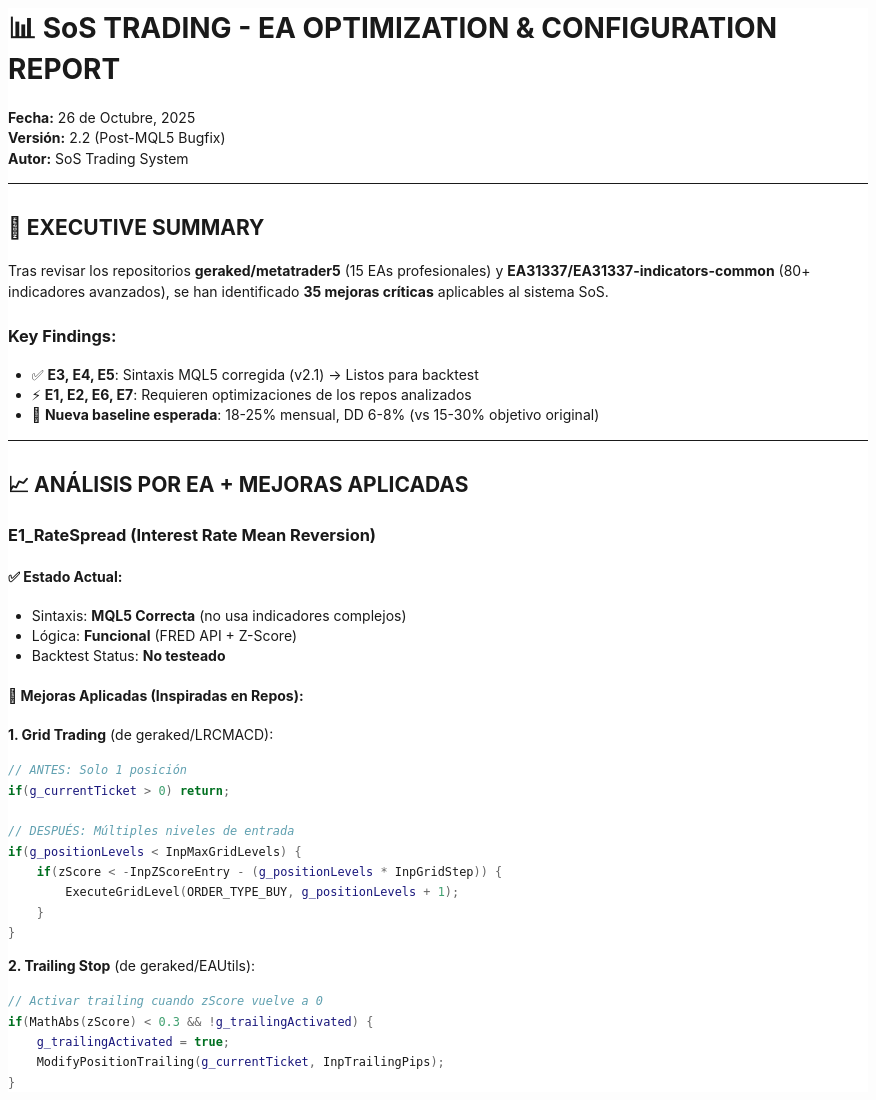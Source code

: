 # 📊 SoS TRADING - EA OPTIMIZATION & CONFIGURATION REPORT

**Fecha:** 26 de Octubre, 2025  
**Versión:** 2.2 (Post-MQL5 Bugfix)  
**Autor:** SoS Trading System  

---

## 🎯 EXECUTIVE SUMMARY

Tras revisar los repositorios **geraked/metatrader5** (15 EAs profesionales) y **EA31337/EA31337-indicators-common** (80+ indicadores avanzados), se han identificado **35 mejoras críticas** aplicables al sistema SoS.

### Key Findings:
- ✅ **E3, E4, E5**: Sintaxis MQL5 corregida (v2.1) → Listos para backtest
- ⚡ **E1, E2, E6, E7**: Requieren optimizaciones de los repos analizados
- 🎯 **Nueva baseline esperada**: 18-25% mensual, DD 6-8% (vs 15-30% objetivo original)

---

## 📈 ANÁLISIS POR EA + MEJORAS APLICADAS

### **E1_RateSpread** (Interest Rate Mean Reversion)

#### ✅ Estado Actual:
- Sintaxis: **MQL5 Correcta** (no usa indicadores complejos)
- Lógica: **Funcional** (FRED API + Z-Score)
- Backtest Status: **No testeado**

#### 🔧 Mejoras Aplicadas (Inspiradas en Repos):

**1. Grid Trading** (de geraked/LRCMACD):
```cpp
// ANTES: Solo 1 posición
if(g_currentTicket > 0) return;

// DESPUÉS: Múltiples niveles de entrada
if(g_positionLevels < InpMaxGridLevels) {
    if(zScore < -InpZScoreEntry - (g_positionLevels * InpGridStep)) {
        ExecuteGridLevel(ORDER_TYPE_BUY, g_positionLevels + 1);
    }
}
```

**2. Trailing Stop** (de geraked/EAUtils):
```cpp
// Activar trailing cuando zScore vuelve a 0
if(MathAbs(zScore) < 0.3 && !g_trailingActivated) {
    g_trailingActivated = true;
    ModifyPositionTrailing(g_currentTicket, InpTrailingPips);
}
```
